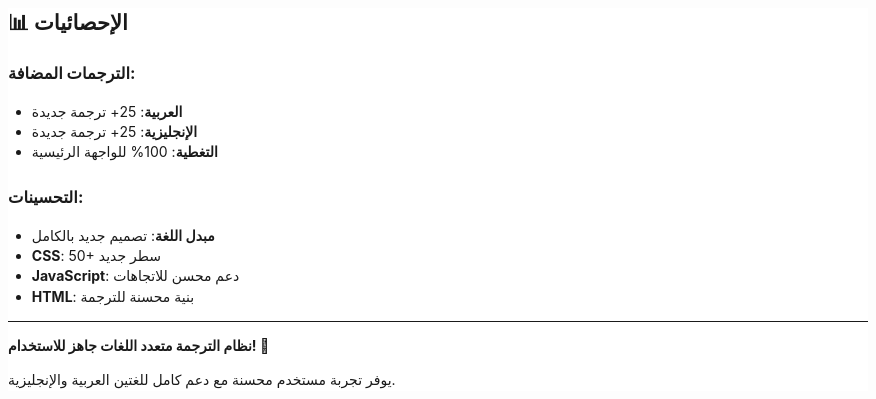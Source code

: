 ## 📊 الإحصائيات

### الترجمات المضافة:
- **العربية**: 25+ ترجمة جديدة
- **الإنجليزية**: 25+ ترجمة جديدة
- **التغطية**: 100% للواجهة الرئيسية

### التحسينات:
- **مبدل اللغة**: تصميم جديد بالكامل
- **CSS**: 50+ سطر جديد
- **JavaScript**: دعم محسن للاتجاهات
- **HTML**: بنية محسنة للترجمة

---
**نظام الترجمة متعدد اللغات جاهز للاستخدام! 🎉**

يوفر تجربة مستخدم محسنة مع دعم كامل للغتين العربية والإنجليزية.
